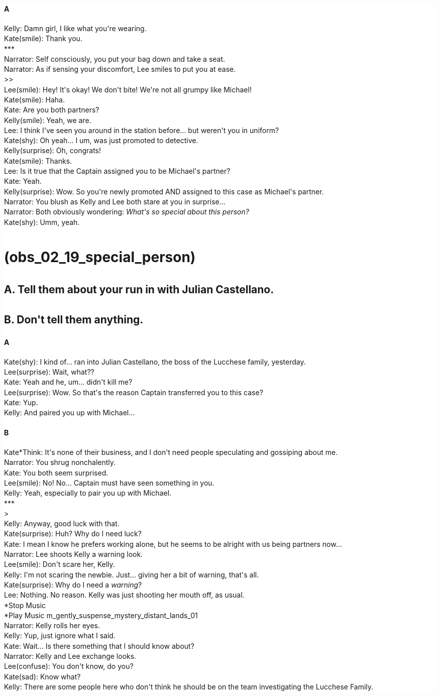 #### A  
Kelly: Damn girl, I like what you're wearing.  
Kate(smile): Thank you.  
\***  
Narrator: Self consciously, you put your bag down and take a seat.  
Narrator: As if sensing your discomfort, Lee smiles to put you at ease.  
\>>  
Lee(smile): Hey! It's okay! We don't bite! We're not all grumpy like Michael!  
Kate(smile): Haha.  
Kate: Are you both partners?  
Kelly(smile): Yeah, we are.  
Lee: I think I've seen you around in the station before... but weren't you in uniform?  
Kate(shy): Oh yeah... I um, was just promoted to detective.  
Kelly(surprise): Oh, congrats!  
Kate(smile): Thanks.  
Lee: Is it true that the Captain assigned you to be Michael's partner?  
Kate: Yeah.  
Kelly(surprise): Wow. So you're newly promoted AND assigned to this case as Michael's partner.  
Narrator: You blush as Kelly and Lee both stare at you in surprise...  
Narrator: Both obviously wondering: <i>What's so special about this person?</i>  
Kate(shy): Umm, yeah.  
# (obs_02_19_special_person)  
## A. Tell them about your run in with Julian Castellano.  
## B. Don't tell them anything.  
#### A  
Kate(shy): I kind of... ran into Julian Castellano, the boss of the Lucchese family, yesterday.  
Lee(surprise): Wait, what??  
Kate: Yeah and he, um... didn't kill me?  
Lee(surprise): Wow. So that's the reason Captain transferred you to this case?  
Kate: Yup.  
Kelly: And paired you up with Michael...  
#### B  
Kate*Think: It's none of their business, and I don't need people speculating and gossiping about me.  
Narrator: You shrug nonchalently.  
Kate: You both seem surprised.  
Lee(smile): No! No... Captain must have seen something in you.  
Kelly: Yeah, especially to pair you up with Michael.  
\***  
\>  
Kelly: Anyway, good luck with that.  
Kate(surprise): Huh? Why do I need luck?  
Kate: I mean I know he prefers working alone, but he seems to be alright with us being partners now...  
Narrator: Lee shoots Kelly a warning look.  
Lee(smile): Don't scare her, Kelly.  
Kelly: I'm not scaring the newbie. Just... giving her a bit of warning, that's all.  
Kate(surprise): Why do I need a <i>warning</i>?  
Lee: Nothing. No reason. Kelly was just shooting her mouth off, as usual.  
\*Stop Music  
\*Play Music m_gently_suspense_mystery_distant_lands_01  
Narrator: Kelly rolls her eyes.  
Kelly: Yup, just ignore what I said.  
Kate: Wait... Is there something that I should know about?  
Narrator: Kelly and Lee exchange looks.  
Lee(confuse): You don't know, do you?  
Kate(sad): Know what?  
Kelly: There are some people here who don't think he should be on the team investigating the Lucchese Family.  